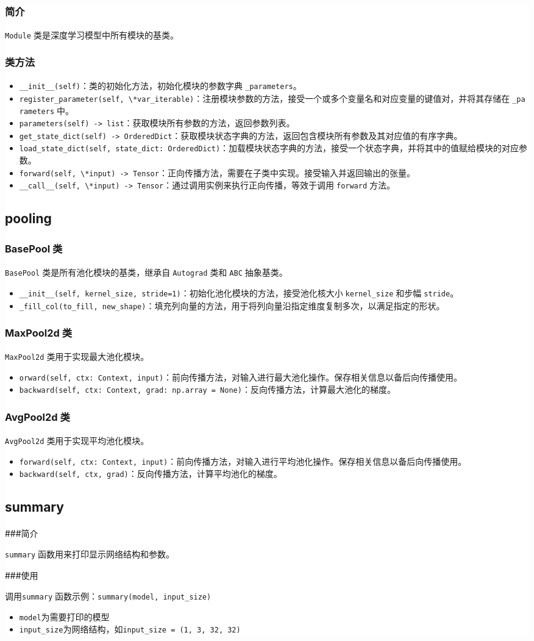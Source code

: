 ### 简介

`Module` 类是深度学习模型中所有模块的基类。

### 类方法

- `__init__(self)`：类的初始化方法，初始化模块的参数字典 `_parameters`。
- `register_parameter(self, \*var_iterable)`：注册模块参数的方法，接受一个或多个变量名和对应变量的键值对，并将其存储在 `_parameters` 中。
- `parameters(self) -> list`：获取模块所有参数的方法，返回参数列表。
- `get_state_dict(self) -> OrderedDict`：获取模块状态字典的方法，返回包含模块所有参数及其对应值的有序字典。
- `load_state_dict(self, state_dict: OrderedDict)`：加载模块状态字典的方法，接受一个状态字典，并将其中的值赋给模块的对应参数。
- `forward(self, \*input) -> Tensor`：正向传播方法，需要在子类中实现。接受输入并返回输出的张量。
- `__call__(self, \*input) -> Tensor`：通过调用实例来执行正向传播，等效于调用 `forward` 方法。

## pooling

### BasePool 类

`BasePool` 类是所有池化模块的基类，继承自 `Autograd` 类和 `ABC` 抽象基类。

- `__init__(self, kernel_size, stride=1)`：初始化池化模块的方法，接受池化核大小 `kernel_size` 和步幅 `stride`。
- `_fill_col(to_fill, new_shape)`：填充列向量的方法，用于将列向量沿指定维度复制多次，以满足指定的形状。

### MaxPool2d 类

`MaxPool2d` 类用于实现最大池化模块。

- `orward(self, ctx: Context, input)`：前向传播方法，对输入进行最大池化操作。保存相关信息以备后向传播使用。
- `backward(self, ctx: Context, grad: np.array = None)`：反向传播方法，计算最大池化的梯度。

### AvgPool2d 类

`AvgPool2d` 类用于实现平均池化模块。

- `forward(self, ctx: Context, input)`：前向传播方法，对输入进行平均池化操作。保存相关信息以备后向传播使用。
- `backward(self, ctx, grad)`：反向传播方法，计算平均池化的梯度。

## summary

###简介

`summary` 函数用来打印显示网络结构和参数。

###使用

调用`summary` 函数示例：`summary(model, input_size)`

- `model`为需要打印的模型
- `input_size`为网络结构，如`input_size = (1, 3, 32, 32)`

